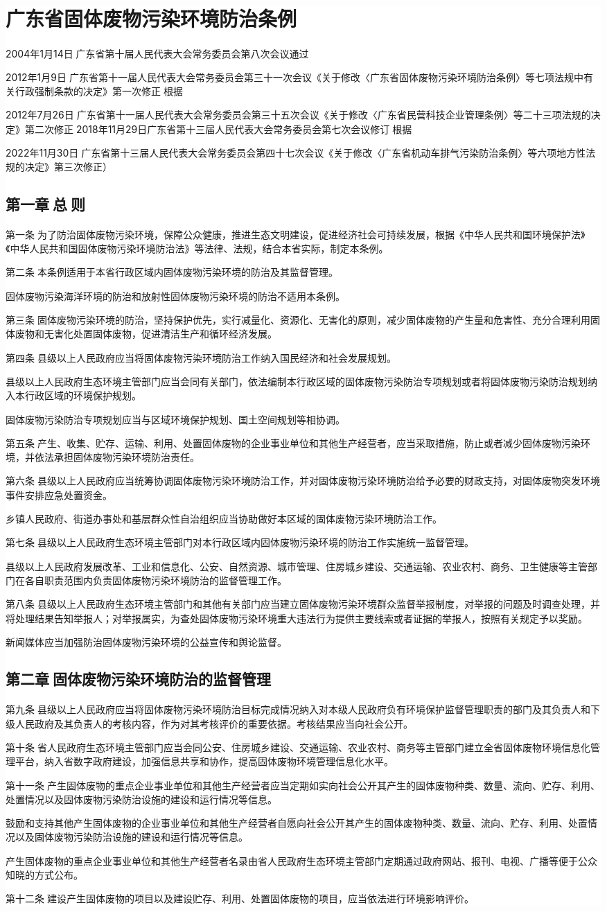# 广东省固体废物污染环境防治条例

2004年1月14日 广东省第十届人民代表大会常务委员会第八次会议通过

2012年1月9日 广东省第十一届人民代表大会常务委员会第三十一次会议《关于修改〈广东省固体废物污染环境防治条例〉等七项法规中有关行政强制条款的决定》第一次修正  根据

2012年7月26日 广东省第十一届人民代表大会常务委员会第三十五次会议《关于修改〈广东省民营科技企业管理条例〉等二十三项法规的决定》第二次修正  2018年11月29日广东省第十三届人民代表大会常务委员会第七次会议修订  根据

2022年11月30日 广东省第十三届人民代表大会常务委员会第四十七次会议《关于修改〈广东省机动车排气污染防治条例〉等六项地方性法规的决定》第三次修正）



## 第一章 总 则

第一条 为了防治固体废物污染环境，保障公众健康，推进生态文明建设，促进经济社会可持续发展，根据《中华人民共和国环境保护法》《中华人民共和国固体废物污染环境防治法》等法律、法规，结合本省实际，制定本条例。

第二条 本条例适用于本省行政区域内固体废物污染环境的防治及其监督管理。

固体废物污染海洋环境的防治和放射性固体废物污染环境的防治不适用本条例。

第三条 固体废物污染环境的防治，坚持保护优先，实行减量化、资源化、无害化的原则，减少固体废物的产生量和危害性、充分合理利用固体废物和无害化处置固体废物，促进清洁生产和循环经济发展。

第四条 县级以上人民政府应当将固体废物污染环境防治工作纳入国民经济和社会发展规划。

县级以上人民政府生态环境主管部门应当会同有关部门，依法编制本行政区域的固体废物污染防治专项规划或者将固体废物污染防治规划纳入本行政区域的环境保护规划。

固体废物污染防治专项规划应当与区域环境保护规划、国土空间规划等相协调。

第五条 产生、收集、贮存、运输、利用、处置固体废物的企业事业单位和其他生产经营者，应当采取措施，防止或者减少固体废物污染环境，并依法承担固体废物污染环境防治责任。

第六条 县级以上人民政府应当统筹协调固体废物污染环境防治工作，并对固体废物污染环境防治给予必要的财政支持，对固体废物突发环境事件安排应急处置资金。

乡镇人民政府、街道办事处和基层群众性自治组织应当协助做好本区域的固体废物污染环境防治工作。

第七条 县级以上人民政府生态环境主管部门对本行政区域内固体废物污染环境的防治工作实施统一监督管理。

县级以上人民政府发展改革、工业和信息化、公安、自然资源、城市管理、住房城乡建设、交通运输、农业农村、商务、卫生健康等主管部门在各自职责范围内负责固体废物污染环境防治的监督管理工作。

第八条 县级以上人民政府生态环境主管部门和其他有关部门应当建立固体废物污染环境群众监督举报制度，对举报的问题及时调查处理，并将处理结果告知举报人；对举报属实，为查处固体废物污染环境重大违法行为提供主要线索或者证据的举报人，按照有关规定予以奖励。

新闻媒体应当加强防治固体废物污染环境的公益宣传和舆论监督。

## 第二章 固体废物污染环境防治的监督管理

第九条 县级以上人民政府应当将固体废物污染环境防治目标完成情况纳入对本级人民政府负有环境保护监督管理职责的部门及其负责人和下级人民政府及其负责人的考核内容，作为对其考核评价的重要依据。考核结果应当向社会公开。

第十条 省人民政府生态环境主管部门应当会同公安、住房城乡建设、交通运输、农业农村、商务等主管部门建立全省固体废物环境信息化管理平台，纳入省数字政府建设，加强信息共享和协作，提高固体废物环境管理信息化水平。

第十一条 产生固体废物的重点企业事业单位和其他生产经营者应当定期如实向社会公开其产生的固体废物种类、数量、流向、贮存、利用、处置情况以及固体废物污染防治设施的建设和运行情况等信息。

鼓励和支持其他产生固体废物的企业事业单位和其他生产经营者自愿向社会公开其产生的固体废物种类、数量、流向、贮存、利用、处置情况以及固体废物污染防治设施的建设和运行情况等信息。

产生固体废物的重点企业事业单位和其他生产经营者名录由省人民政府生态环境主管部门定期通过政府网站、报刊、电视、广播等便于公众知晓的方式公布。

第十二条 建设产生固体废物的项目以及建设贮存、利用、处置固体废物的项目，应当依法进行环境影响评价。
